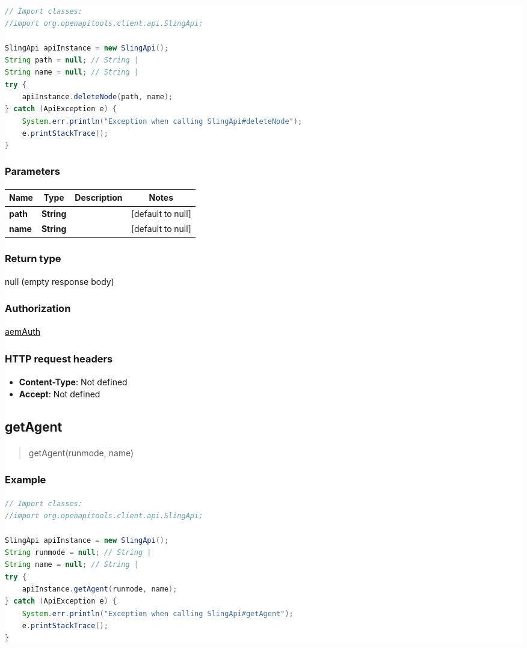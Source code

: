 ```java
// Import classes:
//import org.openapitools.client.api.SlingApi;

SlingApi apiInstance = new SlingApi();
String path = null; // String | 
String name = null; // String | 
try {
    apiInstance.deleteNode(path, name);
} catch (ApiException e) {
    System.err.println("Exception when calling SlingApi#deleteNode");
    e.printStackTrace();
}
```

### Parameters


Name | Type | Description  | Notes
------------- | ------------- | ------------- | -------------
 **path** | **String**|  | [default to null]
 **name** | **String**|  | [default to null]

### Return type

null (empty response body)

### Authorization

[aemAuth](../README.md#aemAuth)

### HTTP request headers

- **Content-Type**: Not defined
- **Accept**: Not defined


## getAgent

> getAgent(runmode, name)



### Example

```java
// Import classes:
//import org.openapitools.client.api.SlingApi;

SlingApi apiInstance = new SlingApi();
String runmode = null; // String | 
String name = null; // String | 
try {
    apiInstance.getAgent(runmode, name);
} catch (ApiException e) {
    System.err.println("Exception when calling SlingApi#getAgent");
    e.printStackTrace();
}
```
